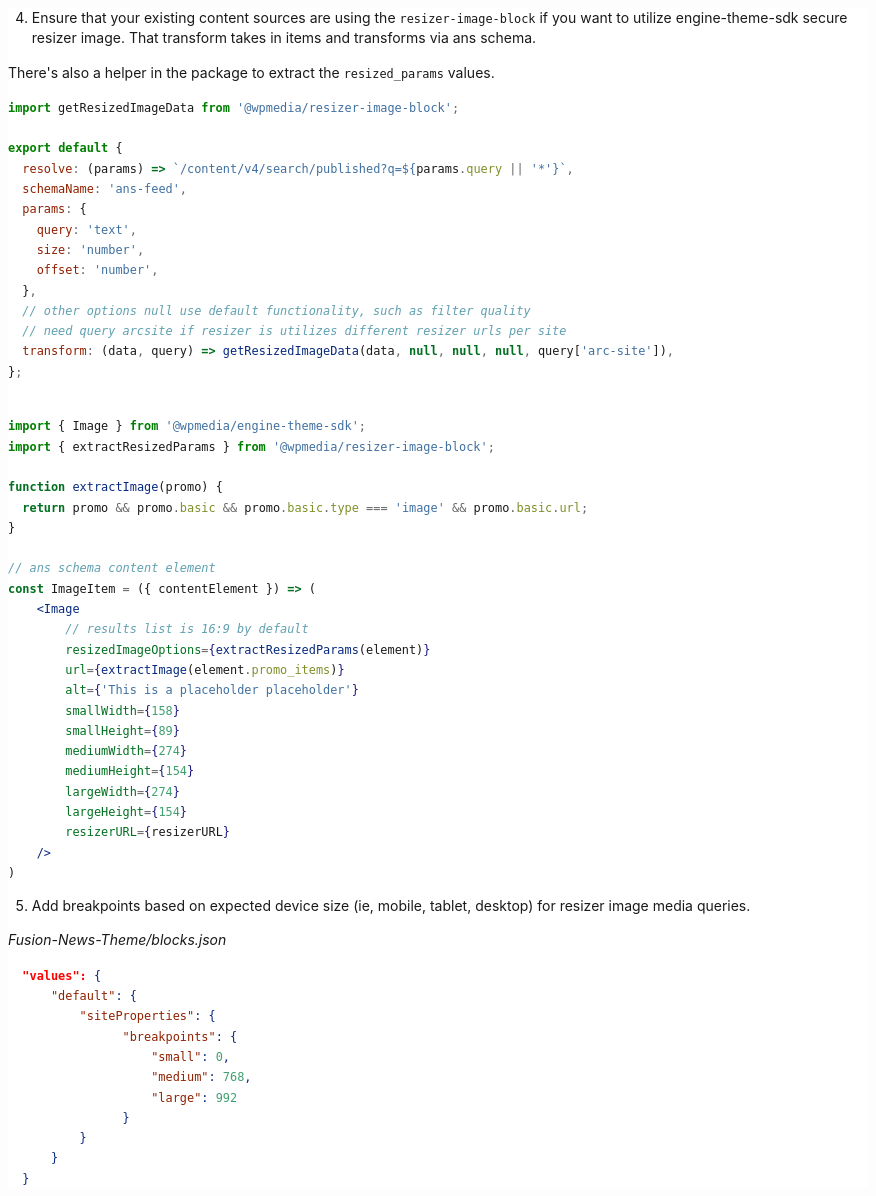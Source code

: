 4. Ensure that your existing content sources are using the `resizer-image-block` if you want to utilize engine-theme-sdk secure resizer image. That transform takes in items and transforms via ans schema. 

There's also a helper in the package to extract the `resized_params` values.

```js
import getResizedImageData from '@wpmedia/resizer-image-block';

export default {
  resolve: (params) => `/content/v4/search/published?q=${params.query || '*'}`,
  schemaName: 'ans-feed',
  params: {
    query: 'text',
    size: 'number',
    offset: 'number',
  },
  // other options null use default functionality, such as filter quality
  // need query arcsite if resizer is utilizes different resizer urls per site 
  transform: (data, query) => getResizedImageData(data, null, null, null, query['arc-site']),
};
```

```jsx

import { Image } from '@wpmedia/engine-theme-sdk';
import { extractResizedParams } from '@wpmedia/resizer-image-block';

function extractImage(promo) {
  return promo && promo.basic && promo.basic.type === 'image' && promo.basic.url;
}

// ans schema content element
const ImageItem = ({ contentElement }) => (
    <Image
        // results list is 16:9 by default
        resizedImageOptions={extractResizedParams(element)}
        url={extractImage(element.promo_items)}
        alt={'This is a placeholder placeholder'}
        smallWidth={158}
        smallHeight={89}
        mediumWidth={274}
        mediumHeight={154}
        largeWidth={274}
        largeHeight={154}
        resizerURL={resizerURL}
    />
)
```

5. Add breakpoints based on expected device size (ie, mobile, tablet, desktop) for resizer image media queries.

*Fusion-News-Theme/blocks.json*
```json
  "values": {
      "default": {
          "siteProperties": {
                "breakpoints": {
                    "small": 0,
                    "medium": 768,
                    "large": 992
                }
          }
      }
  }
```